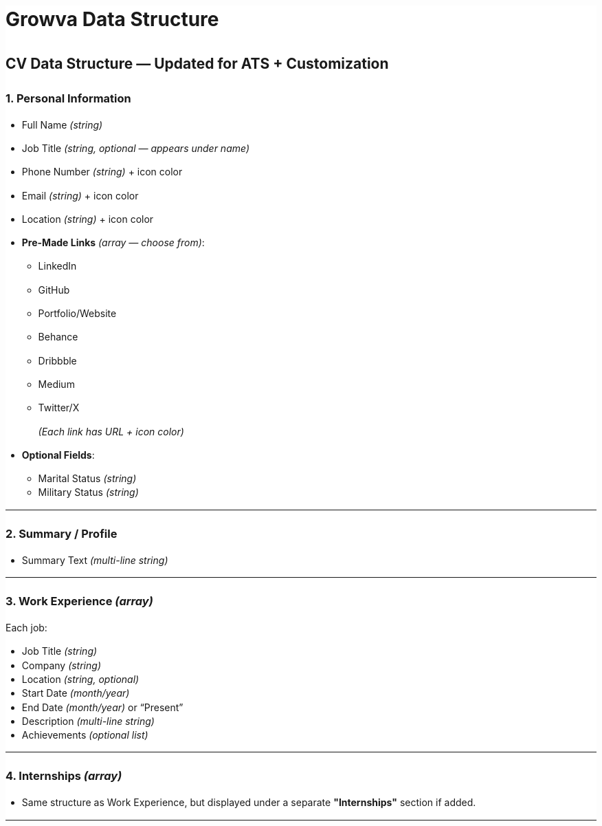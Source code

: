 # **Growva Data Structure**

## **CV Data Structure — Updated for ATS + Customization**

### **1. Personal Information**

- Full Name *(string)*
- Job Title *(string, optional — appears under name)*
- Phone Number *(string)* + icon color
- Email *(string)* + icon color
- Location *(string)* + icon color
- **Pre-Made Links** *(array — choose from)*:
    - LinkedIn
    - GitHub
    - Portfolio/Website
    - Behance
    - Dribbble
    - Medium
    - Twitter/X
        
        *(Each link has URL + icon color)*
        
- **Optional Fields**:
    - Marital Status *(string)*
    - Military Status *(string)*

---

### **2. Summary / Profile**

- Summary Text *(multi-line string)*

---

### **3. Work Experience** *(array)*

Each job:

- Job Title *(string)*
- Company *(string)*
- Location *(string, optional)*
- Start Date *(month/year)*
- End Date *(month/year)* or “Present”
- Description *(multi-line string)*
- Achievements *(optional list)*

---

### **4. Internships** *(array)*

- Same structure as Work Experience, but displayed under a separate **"Internships"** section if added.

---